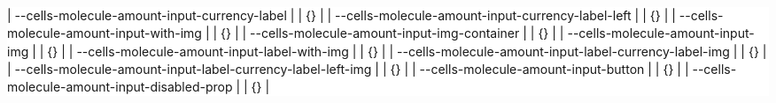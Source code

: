 | --cells-molecule-amount-input-currency-label                |                                                                                | {}    |
| --cells-molecule-amount-input-currency-label-left           |                                                                                | {}    |
| --cells-molecule-amount-input-with-img                      |                                                                                | {}    |
| --cells-molecule-amount-input-img-container                 |                                                                                | {}    |
| --cells-molecule-amount-input-img                           |                                                                                | {}    |
| --cells-molecule-amount-input-label-with-img                |                                                                                | {}    |
| --cells-molecule-amount-input-label-currency-label-img      |                                                                                | {}    |
| --cells-molecule-amount-input-label-currency-label-left-img |                                                                                | {}    |
| --cells-molecule-amount-input-button                        |                                                                                | {}    |
| --cells-molecule-amount-input-disabled-prop                 |                                                                                | {}    |
